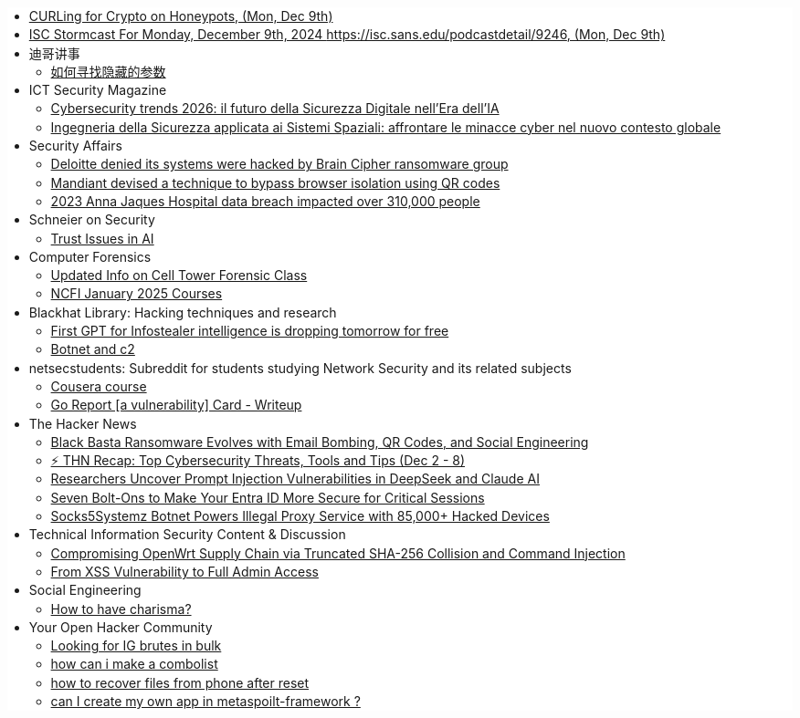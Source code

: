   - [CURLing for Crypto on Honeypots, (Mon, Dec 9th)](https://isc.sans.edu/diary/rss/31502)
  - [ISC Stormcast For Monday, December 9th, 2024 https://isc.sans.edu/podcastdetail/9246, (Mon, Dec 9th)](https://isc.sans.edu/diary/rss/31504)
- 迪哥讲事
  - [如何寻找隐藏的参数](https://mp.weixin.qq.com/s?__biz=MzIzMTIzNTM0MA==&mid=2247496545&idx=1&sn=f5fa3d991b8bce754f69af9bce39e422&chksm=e8a5f902dfd2701461874bad2052b169d16ebf8b9e5b93da084d310d16b7007fe020a89e827d&scene=58&subscene=0#rd)
- ICT Security Magazine
  - [Cybersecurity trends 2026: il futuro della Sicurezza Digitale nell’Era dell’IA](https://www.ictsecuritymagazine.com/notizie/cybersecurity-trends-2026/)
  - [Ingegneria della Sicurezza applicata ai Sistemi Spaziali: affrontare le minacce cyber nel nuovo contesto globale](https://www.ictsecuritymagazine.com/articoli/sicurezza-sistemi-spaziali/)
- Security Affairs
  - [Deloitte denied its systems were hacked by Brain Cipher ransomware group](https://securityaffairs.com/171827/uncategorized/deloitte-denied-its-systems-were-hacked-by-brain-cipher-ransomware-group.html)
  - [Mandiant devised a technique to bypass browser isolation using QR codes](https://securityaffairs.com/171809/hacking/bypass-browser-isolation-using-qr-codes.html)
  - [2023 Anna Jaques Hospital data breach impacted over 310,000 people](https://securityaffairs.com/171801/data-breach/anna-jaques-hospital-data-breach.html)
- Schneier on Security
  - [Trust Issues in AI](https://www.schneier.com/blog/archives/2024/12/trust-issues-in-ai.html)
- Computer Forensics
  - [Updated Info on Cell Tower Forensic Class](https://www.reddit.com/r/computerforensics/comments/1haelyn/updated_info_on_cell_tower_forensic_class/)
  - [NCFI January 2025 Courses](https://www.reddit.com/r/computerforensics/comments/1hadpl3/ncfi_january_2025_courses/)
- Blackhat Library: Hacking techniques and research
  - [First GPT for Infostealer intelligence is dropping tomorrow for free](https://www.reddit.com/r/blackhat/comments/1ha7lua/first_gpt_for_infostealer_intelligence_is/)
  - [Botnet and c2](https://www.reddit.com/r/blackhat/comments/1ha3r9c/botnet_and_c2/)
- netsecstudents: Subreddit for students studying Network Security and its related subjects
  - [Cousera course](https://www.reddit.com/r/netsecstudents/comments/1haeiu8/cousera_course/)
  - [Go Report [a vulnerability] Card - Writeup](https://www.reddit.com/r/netsecstudents/comments/1ha6vsg/go_report_a_vulnerability_card_writeup/)
- The Hacker News
  - [Black Basta Ransomware Evolves with Email Bombing, QR Codes, and Social Engineering](https://thehackernews.com/2024/12/black-basta-ransomware-evolves-with.html)
  - [⚡ THN Recap: Top Cybersecurity Threats, Tools and Tips (Dec 2 - 8)](https://thehackernews.com/2024/12/thn-recap-top-cybersecurity-threats_9.html)
  - [Researchers Uncover Prompt Injection Vulnerabilities in DeepSeek and Claude AI](https://thehackernews.com/2024/12/researchers-uncover-prompt-injection.html)
  - [Seven Bolt-Ons to Make Your Entra ID More Secure for Critical Sessions](https://thehackernews.com/2024/12/seven-bolt-ons-to-make-your-entra-id.html)
  - [Socks5Systemz Botnet Powers Illegal Proxy Service with 85,000+ Hacked Devices](https://thehackernews.com/2024/12/socks5systemz-botnet-powers-illegal.html)
- Technical Information Security Content & Discussion
  - [Compromising OpenWrt Supply Chain via Truncated SHA-256 Collision and Command Injection](https://www.reddit.com/r/netsec/comments/1ha68y0/compromising_openwrt_supply_chain_via_truncated/)
  - [From XSS Vulnerability to Full Admin Access](https://www.reddit.com/r/netsec/comments/1ha3czp/from_xss_vulnerability_to_full_admin_access/)
- Social Engineering
  - [How to have charisma?](https://www.reddit.com/r/SocialEngineering/comments/1ha65n2/how_to_have_charisma/)
- Your Open Hacker Community
  - [Looking for IG brutes in bulk](https://www.reddit.com/r/HowToHack/comments/1hakih9/looking_for_ig_brutes_in_bulk/)
  - [how can i make a combolist](https://www.reddit.com/r/HowToHack/comments/1hak3jl/how_can_i_make_a_combolist/)
  - [how to recover files from phone after reset](https://www.reddit.com/r/HowToHack/comments/1hahz6e/how_to_recover_files_from_phone_after_reset/)
  - [can I create my own app in metaspoilt-framework ?](https://www.reddit.com/r/HowToHack/comments/1hagxdd/can_i_create_my_own_app_in_metaspoiltframework/)